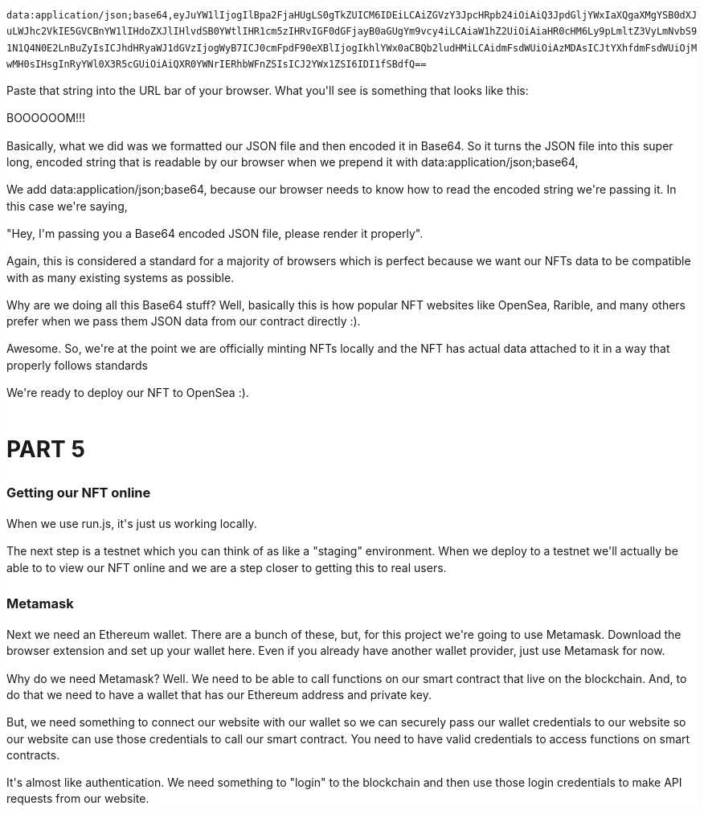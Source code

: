 ```
data:application/json;base64,eyJuYW1lIjogIlBpa2FjaHUgLS0gTkZUICM6IDEiLCAiZGVzY3JpcHRpb24iOiAiQ3JpdGljYWxIaXQgaXMgYSB0dXJuLWJhc2VkIE5GVCBnYW1lIHdoZXJlIHlvdSB0YWtlIHR1cm5zIHRvIGF0dGFjayB0aGUgYm9vcy4iLCAiaW1hZ2UiOiAiaHR0cHM6Ly9pLmltZ3VyLmNvbS91N1Q4N0E2LnBuZyIsICJhdHRyaWJ1dGVzIjogWyB7ICJ0cmFpdF90eXBlIjogIkhlYWx0aCBQb2ludHMiLCAidmFsdWUiOiAzMDAsICJtYXhfdmFsdWUiOjMwMH0sIHsgInRyYWl0X3R5cGUiOiAiQXR0YWNrIERhbWFnZSIsICJ2YWx1ZSI6IDI1fSBdfQ==
```

Paste that string into the URL bar of your browser. What you'll see is something that looks like this:

BOOOOOOM!!!

Basically, what we did was we formatted our JSON file and then encoded it in Base64. So it turns the JSON file into this super long, encoded string that is readable by our browser when we prepend it with data:application/json;base64,

We add data:application/json;base64, because our browser needs to know how to read the encoded string we're passing it. In this case we're saying,

"Hey, I'm passing you a Base64 encoded JSON file, please render it properly".

Again, this is considered a standard for a majority of browsers which is perfect because we want our NFTs data to be compatible with as many existing systems as possible.

Why are we doing all this Base64 stuff? Well, basically this is how popular NFT websites like OpenSea, Rarible, and many others prefer when we pass them JSON data from our contract directly :).

Awesome. So, we're at the point we are officially minting NFTs locally and the NFT has actual data attached to it in a way that properly follows standards

We're ready to deploy our NFT to OpenSea :).

# PART 5
### Getting our NFT online
When we use run.js, it's just us working locally.

The next step is a testnet which you can think of as like a "staging" environment. When we deploy to a testnet we'll actually be able to to view our NFT online and we are a step closer to getting this to real users.

### Metamask

Next we need an Ethereum wallet. There are a bunch of these, but, for this project we're going to use Metamask. Download the browser extension and set up your wallet here. Even if you already have another wallet provider, just use Metamask for now.

Why do we need Metamask? Well. We need to be able to call functions on our smart contract that live on the blockchain. And, to do that we need to have a wallet that has our Ethereum address and private key.

But, we need something to connect our website with our wallet so we can securely pass our wallet credentials to our website so our website can use those credentials to call our smart contract. You need to have valid credentials to access functions on smart contracts.

It's almost like authentication. We need something to "login" to the blockchain and then use those login credentials to make API requests from our website.
